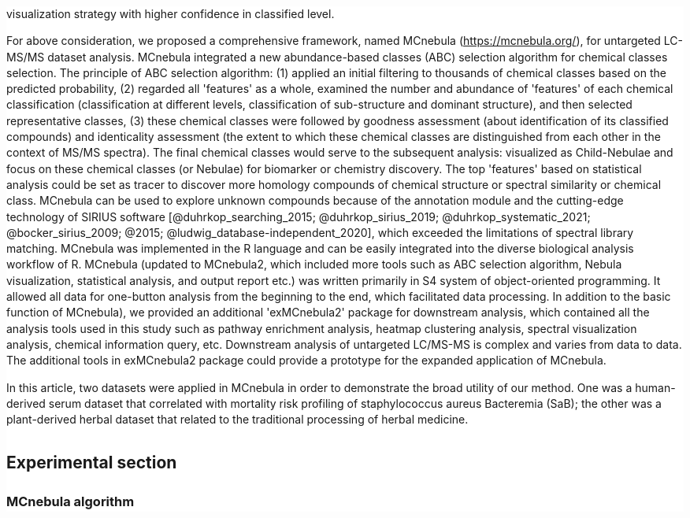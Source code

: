 visualization strategy with higher confidence in classified level.

   For above consideration, we proposed a comprehensive framework, named
MCnebula (<https://mcnebula.org/>), for untargeted LC-MS/MS dataset analysis.
MCnebula integrated
a new abundance-based classes (ABC) selection algorithm for chemical
classes selection. The principle of ABC selection algorithm: (1) applied
an initial filtering to thousands of chemical classes based on the
predicted probability, (2) regarded all 'features' as a whole, examined
the number and abundance of 'features' of each chemical classification
(classification at different levels, classification of sub-structure and
dominant structure), and then selected representative classes, (3) these
chemical classes were followed by goodness assessment (about
identification of its classified compounds) and identicality assessment
(the extent to which these chemical classes are distinguished from each
other in the context of MS/MS spectra). The final chemical classes would
serve to the subsequent analysis: visualized as Child-Nebulae and focus
on these chemical classes (or Nebulae) for biomarker or chemistry
discovery. The top 'features' based on statistical analysis could be set
as tracer to discover more homology compounds of chemical structure or
spectral similarity or chemical class. MCnebula can be used to explore
unknown compounds because of the annotation module and the cutting-edge
technology of SIRIUS software
 [@duhrkop_searching_2015; @duhrkop_sirius_2019; @duhrkop_systematic_2021; @bocker_sirius_2009; @2015; @ludwig_database-independent_2020],
which exceeded the limitations of spectral library matching. MCnebula
was implemented in the R language and can be easily integrated into the
diverse biological analysis workflow of R. MCnebula (updated to
MCnebula2, which included more tools such as ABC selection algorithm,
Nebula visualization, statistical analysis, and output report etc.) was
written primarily in S4 system of object-oriented programming. It
allowed all data for one-button analysis from the beginning to the end,
which facilitated data processing. In addition to the basic function of
MCnebula), we provided an additional 'exMCnebula2' package for
downstream analysis, which contained all the analysis tools used in this
study such as pathway enrichment analysis, heatmap clustering analysis,
spectral visualization analysis, chemical information query, etc.
Downstream analysis of untargeted LC/MS-MS is complex and varies from
data to data. The additional tools in exMCnebula2 package could provide
a prototype for the expanded application of MCnebula.

   In this article, two datasets were applied in MCnebula in order to
demonstrate the broad utility of our method. One was a human-derived
serum dataset that correlated with mortality risk profiling of
staphylococcus aureus Bacteremia (SaB); the other was a plant-derived
herbal dataset that related to the traditional processing of herbal
medicine.

## Experimental section

### MCnebula algorithm
